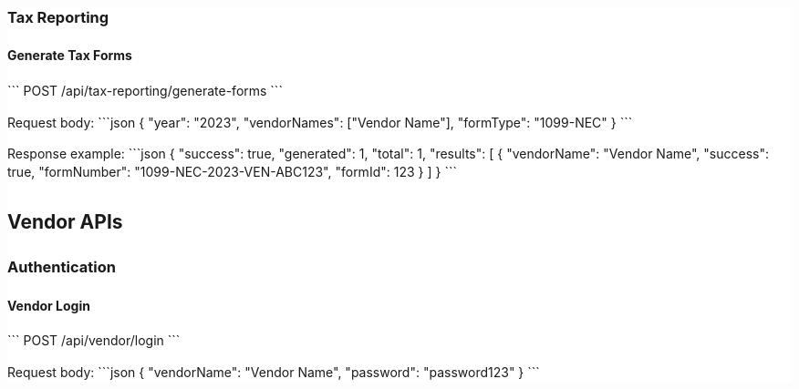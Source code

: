 ### Tax Reporting

#### Generate Tax Forms

\`\`\`
POST /api/tax-reporting/generate-forms
\`\`\`

Request body:
\`\`\`json
{
  "year": "2023",
  "vendorNames": ["Vendor Name"],
  "formType": "1099-NEC"
}
\`\`\`

Response example:
\`\`\`json
{
  "success": true,
  "generated": 1,
  "total": 1,
  "results": [
    {
      "vendorName": "Vendor Name",
      "success": true,
      "formNumber": "1099-NEC-2023-VEN-ABC123",
      "formId": 123
    }
  ]
}
\`\`\`

## Vendor APIs

### Authentication

#### Vendor Login

\`\`\`
POST /api/vendor/login
\`\`\`

Request body:
\`\`\`json
{
  "vendorName": "Vendor Name",
  "password": "password123"
}
\`\`\`
